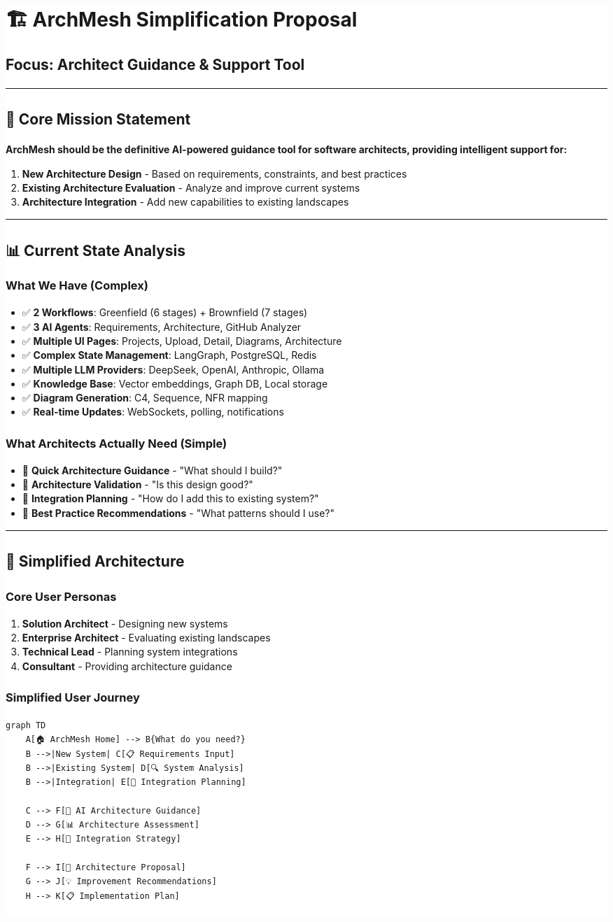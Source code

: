 # 🏗️ **ArchMesh Simplification Proposal**
## **Focus: Architect Guidance & Support Tool**

---

## 🎯 **Core Mission Statement**

**ArchMesh should be the definitive AI-powered guidance tool for software architects, providing intelligent support for:**
1. **New Architecture Design** - Based on requirements, constraints, and best practices
2. **Existing Architecture Evaluation** - Analyze and improve current systems
3. **Architecture Integration** - Add new capabilities to existing landscapes

---

## 📊 **Current State Analysis**

### **What We Have (Complex)**
- ✅ **2 Workflows**: Greenfield (6 stages) + Brownfield (7 stages)
- ✅ **3 AI Agents**: Requirements, Architecture, GitHub Analyzer
- ✅ **Multiple UI Pages**: Projects, Upload, Detail, Diagrams, Architecture
- ✅ **Complex State Management**: LangGraph, PostgreSQL, Redis
- ✅ **Multiple LLM Providers**: DeepSeek, OpenAI, Anthropic, Ollama
- ✅ **Knowledge Base**: Vector embeddings, Graph DB, Local storage
- ✅ **Diagram Generation**: C4, Sequence, NFR mapping
- ✅ **Real-time Updates**: WebSockets, polling, notifications

### **What Architects Actually Need (Simple)**
- 🎯 **Quick Architecture Guidance** - "What should I build?"
- 🎯 **Architecture Validation** - "Is this design good?"
- 🎯 **Integration Planning** - "How do I add this to existing system?"
- 🎯 **Best Practice Recommendations** - "What patterns should I use?"

---

## 🚀 **Simplified Architecture**

### **Core User Personas**
1. **Solution Architect** - Designing new systems
2. **Enterprise Architect** - Evaluating existing landscapes
3. **Technical Lead** - Planning system integrations
4. **Consultant** - Providing architecture guidance

### **Simplified User Journey**

```mermaid
graph TD
    A[🏠 ArchMesh Home] --> B{What do you need?}
    B -->|New System| C[📋 Requirements Input]
    B -->|Existing System| D[🔍 System Analysis]
    B -->|Integration| E[🔗 Integration Planning]
    
    C --> F[🤖 AI Architecture Guidance]
    D --> G[📊 Architecture Assessment]
    E --> H[🔄 Integration Strategy]
    
    F --> I[📐 Architecture Proposal]
    G --> J[💡 Improvement Recommendations]
    H --> K[📋 Implementation Plan]
    
```